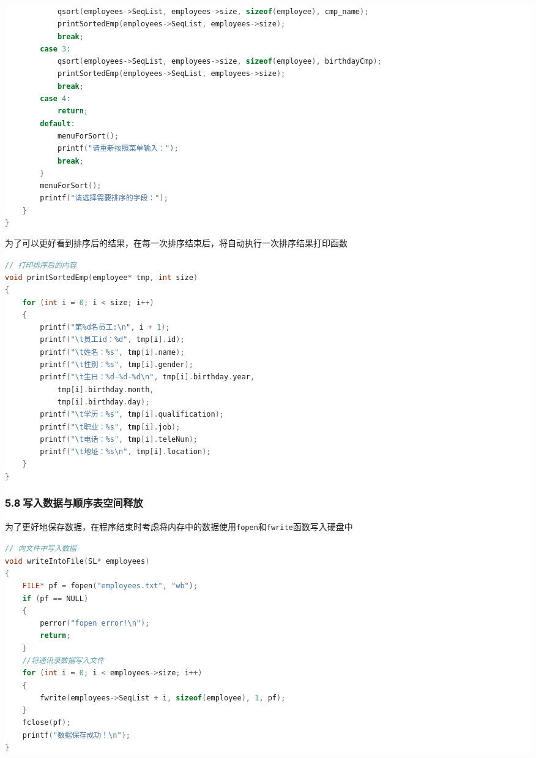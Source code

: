 ```c
			qsort(employees->SeqList, employees->size, sizeof(employee), cmp_name);
			printSortedEmp(employees->SeqList, employees->size);
			break;
		case 3:
			qsort(employees->SeqList, employees->size, sizeof(employee), birthdayCmp);
			printSortedEmp(employees->SeqList, employees->size);
			break;
		case 4:
			return;
		default:
			menuForSort();
			printf("请重新按照菜单输入：");
			break;
		}
		menuForSort();
		printf("请选择需要排序的字段：");
	}
}
```

为了可以更好看到排序后的结果，在每一次排序结束后，将自动执行一次排序结果打印函数

```c
// 打印排序后的内容
void printSortedEmp(employee* tmp, int size)
{
	for (int i = 0; i < size; i++)
	{
		printf("第%d名员工:\n", i + 1);
		printf("\t员工id：%d", tmp[i].id);
		printf("\t姓名：%s", tmp[i].name);
		printf("\t性别：%s", tmp[i].gender);
		printf("\t生日：%d-%d-%d\n", tmp[i].birthday.year,
			tmp[i].birthday.month,
			tmp[i].birthday.day);
		printf("\t学历：%s", tmp[i].qualification);
		printf("\t职业：%s", tmp[i].job);
		printf("\t电话：%s", tmp[i].teleNum);
		printf("\t地址：%s\n", tmp[i].location);
	}
}
```

### 5.8 写入数据与顺序表空间释放

为了更好地保存数据，在程序结束时考虑将内存中的数据使用`fopen`和`fwrite`函数写入硬盘中

```c
// 向文件中写入数据
void writeIntoFile(SL* employees)
{
	FILE* pf = fopen("employees.txt", "wb"); 
	if (pf == NULL) 
	{
		perror("fopen error!\n"); 
		return;
	}
	//将通讯录数据写⼊⽂件
	for (int i = 0; i < employees->size; i++)
	{
		fwrite(employees->SeqList + i, sizeof(employee), 1, pf);
	}
	fclose(pf);
	printf("数据保存成功！\n");
}
```